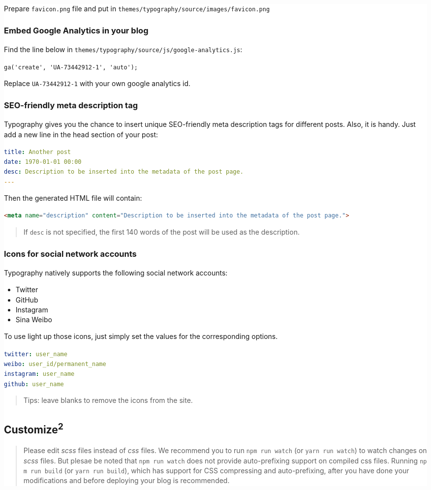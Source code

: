 Prepare `favicon.png` file and put in `themes/typography/source/images/favicon.png`

### Embed Google Analytics in your blog

Find the line below in `themes/typography/source/js/google-analytics.js`:

`ga('create', 'UA-73442912-1', 'auto');`

Replace `UA-73442912-1` with your own google analytics id.

### SEO-friendly meta description tag

Typography gives you the chance to insert unique SEO-friendly meta description tags for different posts. Also, it is handy. Just add a new line in the head section of your post:

```yaml
title: Another post
date: 1970-01-01 00:00
desc: Description to be inserted into the metadata of the post page.
---
```

Then the generated HTML file will contain:

```html
<meta name="description" content="Description to be inserted into the metadata of the post page.">
```

> If `desc` is not specified, the first 140 words of the post will be used as the description.

### Icons for social network accounts

Typography natively supports the following social network accounts:

- Twitter
- GitHub
- Instagram
- Sina Weibo

To use light up those icons, just simply set the values for the corresponding options.

```yaml
twitter: user_name
weibo: user_id/permanent_name
instagram: user_name
github: user_name
```

> Tips: leave blanks to remove the icons from the site.

## Customize<sup>2</sup>

> Please edit *scss* files instead of *css* files. We recommend you to run `npm run watch` (or `yarn run watch`) to watch changes on *scss* files. But plesae be noted that `npm run watch` does not provide auto-prefixing support on compiled css files. Running `npm run build` (or `yarn run build`), which has support for CSS compressing and auto-prefixing, after you have done your modifications and before deploying your blog is recommended. 
